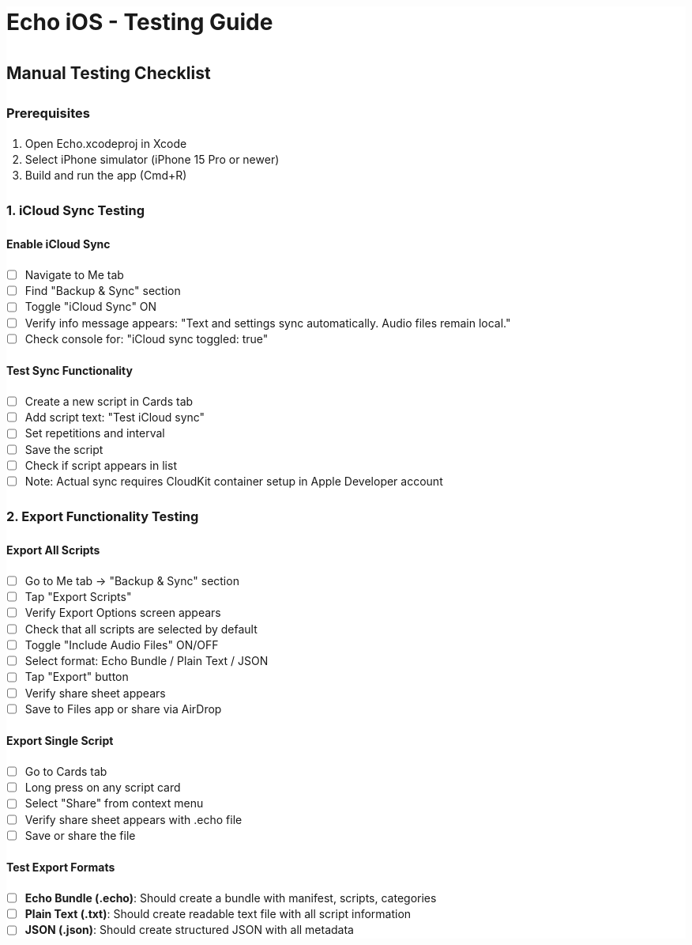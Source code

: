 # Echo iOS - Testing Guide

## Manual Testing Checklist

### Prerequisites
1. Open Echo.xcodeproj in Xcode
2. Select iPhone simulator (iPhone 15 Pro or newer)
3. Build and run the app (Cmd+R)

### 1. iCloud Sync Testing

#### Enable iCloud Sync
- [ ] Navigate to Me tab
- [ ] Find "Backup & Sync" section
- [ ] Toggle "iCloud Sync" ON
- [ ] Verify info message appears: "Text and settings sync automatically. Audio files remain local."
- [ ] Check console for: "iCloud sync toggled: true"

#### Test Sync Functionality
- [ ] Create a new script in Cards tab
- [ ] Add script text: "Test iCloud sync"
- [ ] Set repetitions and interval
- [ ] Save the script
- [ ] Check if script appears in list
- [ ] Note: Actual sync requires CloudKit container setup in Apple Developer account

### 2. Export Functionality Testing

#### Export All Scripts
- [ ] Go to Me tab → "Backup & Sync" section
- [ ] Tap "Export Scripts"
- [ ] Verify Export Options screen appears
- [ ] Check that all scripts are selected by default
- [ ] Toggle "Include Audio Files" ON/OFF
- [ ] Select format: Echo Bundle / Plain Text / JSON
- [ ] Tap "Export" button
- [ ] Verify share sheet appears
- [ ] Save to Files app or share via AirDrop

#### Export Single Script
- [ ] Go to Cards tab
- [ ] Long press on any script card
- [ ] Select "Share" from context menu
- [ ] Verify share sheet appears with .echo file
- [ ] Save or share the file

#### Test Export Formats
- [ ] **Echo Bundle (.echo)**: Should create a bundle with manifest, scripts, categories
- [ ] **Plain Text (.txt)**: Should create readable text file with all script information
- [ ] **JSON (.json)**: Should create structured JSON with all metadata

